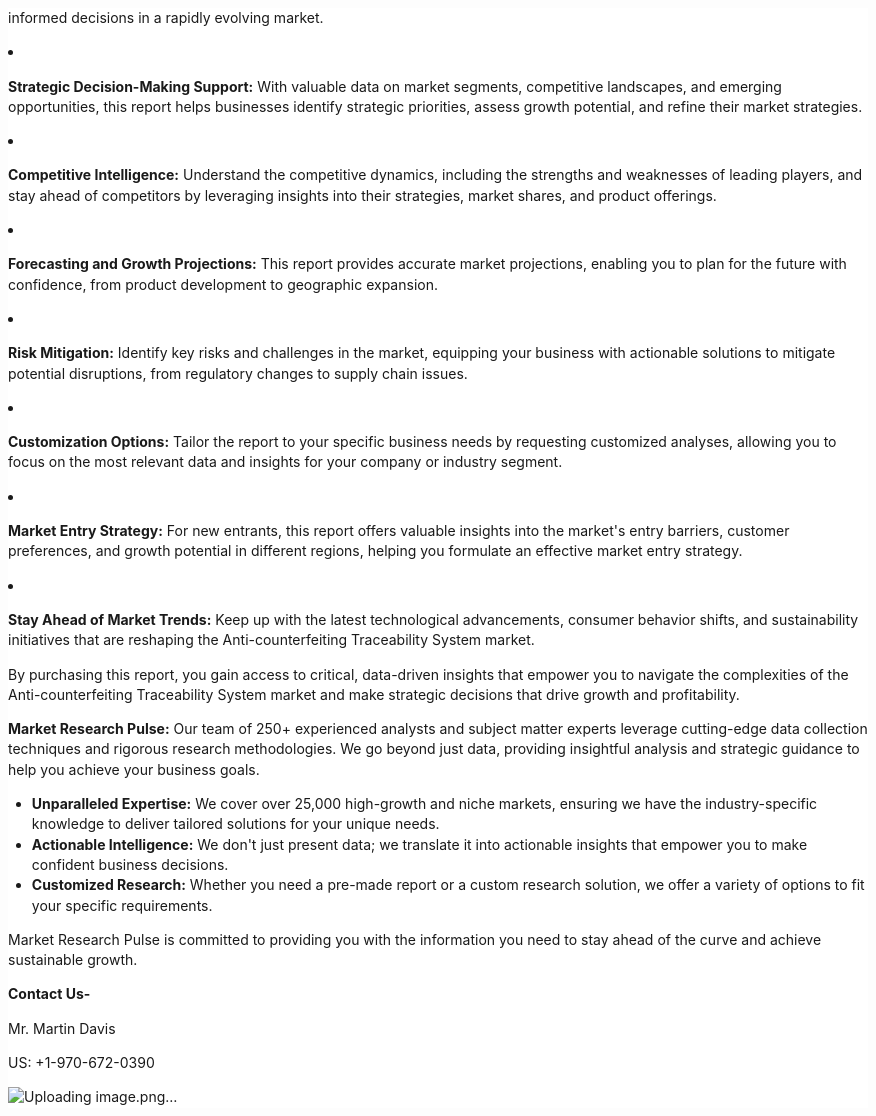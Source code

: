 informed decisions in a rapidly evolving market.</p></li><li><p><strong>Strategic Decision-Making Support:</strong> With valuable data on market segments, competitive landscapes, and emerging opportunities, this report helps businesses identify strategic priorities, assess growth potential, and refine their market strategies.</p></li><li><p><strong>Competitive Intelligence:</strong> Understand the competitive dynamics, including the strengths and weaknesses of leading players, and stay ahead of competitors by leveraging insights into their strategies, market shares, and product offerings.</p></li><li><p><strong>Forecasting and Growth Projections:</strong> This report provides accurate market projections, enabling you to plan for the future with confidence, from product development to geographic expansion.</p></li><li><p><strong>Risk Mitigation:</strong> Identify key risks and challenges in the market, equipping your business with actionable solutions to mitigate potential disruptions, from regulatory changes to supply chain issues.</p></li><li><p><strong>Customization Options:</strong> Tailor the report to your specific business needs by requesting customized analyses, allowing you to focus on the most relevant data and insights for your company or industry segment.</p></li><li><p><strong>Market Entry Strategy:</strong> For new entrants, this report offers valuable insights into the market's entry barriers, customer preferences, and growth potential in different regions, helping you formulate an effective market entry strategy.</p></li><li><p><strong>Stay Ahead of Market Trends:</strong> Keep up with the latest technological advancements, consumer behavior shifts, and sustainability initiatives that are reshaping the Anti-counterfeiting Traceability System market.</p></li></ol><p>By purchasing this report, you gain access to critical, data-driven insights that empower you to navigate the complexities of the Anti-counterfeiting Traceability System market and make strategic decisions that drive growth and profitability.</p><p><strong>Market Research Pulse:</strong>&nbsp;Our team of 250+ experienced analysts and subject matter experts leverage cutting-edge data collection techniques and rigorous research methodologies. We go beyond just data, providing insightful analysis and strategic guidance to help you achieve your business goals.</p><ul><li><strong>Unparalleled Expertise:</strong>&nbsp;We cover over 25,000 high-growth and niche markets, ensuring we have the industry-specific knowledge to deliver tailored solutions for your unique needs.</li><li><strong>Actionable Intelligence:</strong>&nbsp;We don't just present data; we translate it into actionable insights that empower you to make confident business decisions.</li><li><strong>Customized Research:</strong>&nbsp;Whether you need a pre-made report or a custom research solution, we offer a variety of options to fit your specific requirements.</li></ul><p>Market Research Pulse is committed to providing you with the information you need to stay ahead of the curve and achieve sustainable growth.</p><p><strong>Contact Us-</strong></p><p>Mr. Martin Davis</p><p>US: +1-970-672-0390</p>
![Uploading image.png…]()
